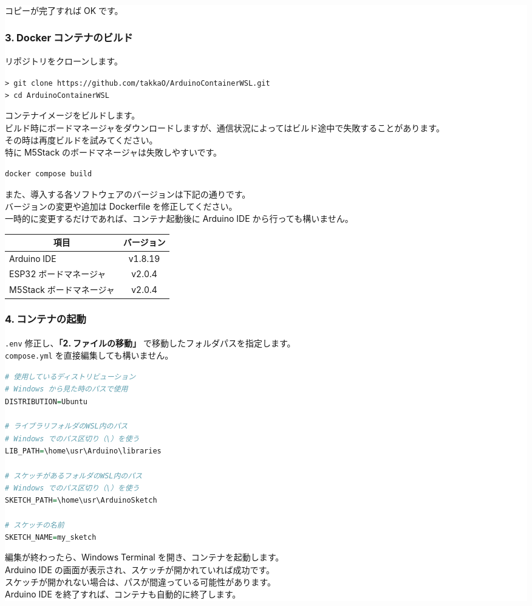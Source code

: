 コピーが完了すれば OK です。  

### 3. Docker コンテナのビルド

リポジトリをクローンします。

```console
> git clone https://github.com/takkaO/ArduinoContainerWSL.git
> cd ArduinoContainerWSL
```

コンテナイメージをビルドします。  
ビルド時にボードマネージャをダウンロードしますが、通信状況によってはビルド途中で失敗することがあります。  
その時は再度ビルドを試みてください。  
特に M5Stack のボードマネージャは失敗しやすいです。  

```console
docker compose build
```

また、導入する各ソフトウェアのバージョンは下記の通りです。  
バージョンの変更や追加は Dockerfile を修正してください。  
一時的に変更するだけであれば、コンテナ起動後に Arduino IDE から行っても構いません。  

| 項目                     | バージョン |
| ------------------------ | :--------: |
| Arduino IDE              |  v1.8.19   |
| ESP32 ボードマネージャ   |   v2.0.4   |
| M5Stack ボードマネージャ |   v2.0.4   |

### 4. コンテナの起動

`.env` 修正し、**「2. ファイルの移動」** で移動したフォルダパスを指定します。  
`compose.yml` を直接編集しても構いません。

```r
# 使用しているディストリビューション
# Windows から見た時のパスで使用
DISTRIBUTION=Ubuntu

# ライブラリフォルダのWSL内のパス
# Windows でのパス区切り（\）を使う
LIB_PATH=\home\usr\Arduino\libraries

# スケッチがあるフォルダのWSL内のパス
# Windows でのパス区切り（\）を使う
SKETCH_PATH=\home\usr\ArduinoSketch

# スケッチの名前
SKETCH_NAME=my_sketch
```

編集が終わったら、Windows Terminal を開き、コンテナを起動します。  
Arduino IDE の画面が表示され、スケッチが開かれていれば成功です。  
スケッチが開かれない場合は、パスが間違っている可能性があります。  
Arduino IDE を終了すれば、コンテナも自動的に終了します。  
